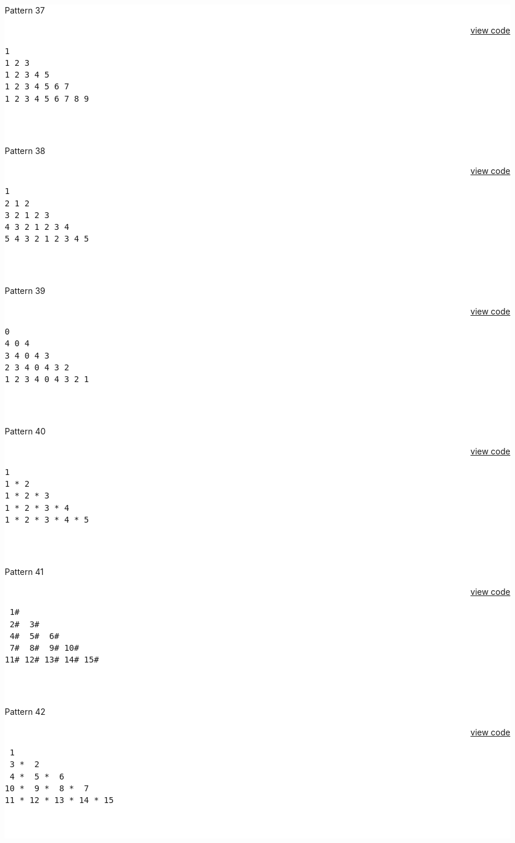 Pattern 37 <p align = right>[view code](https://github.com/RishabhSinghal04/C_Solved_Problems/blob/master/03%20Iteration%20Through%20Loops/Triangle%20Pattern%20Programs%20Part%201/Pattern_37.c)</p>
<pre>
1
1 2 3
1 2 3 4 5
1 2 3 4 5 6 7
1 2 3 4 5 6 7 8 9
</pre><br></br>

Pattern 38 <p align = right>[view code](https://github.com/RishabhSinghal04/C_Solved_Problems/blob/master/03%20Iteration%20Through%20Loops/Triangle%20Pattern%20Programs%20Part%201/Pattern_38.c)</p>
<pre>
1
2 1 2
3 2 1 2 3
4 3 2 1 2 3 4
5 4 3 2 1 2 3 4 5
</pre><br></br>

Pattern 39 <p align = right>[view code](https://github.com/RishabhSinghal04/C_Solved_Problems/blob/master/03%20Iteration%20Through%20Loops/Triangle%20Pattern%20Programs%20Part%201/Pattern_39.c)</p>
<pre>
0
4 0 4
3 4 0 4 3
2 3 4 0 4 3 2
1 2 3 4 0 4 3 2 1
</pre><br></br>

Pattern 40 <p align = right>[view code](https://github.com/RishabhSinghal04/C_Solved_Problems/blob/master/03%20Iteration%20Through%20Loops/Triangle%20Pattern%20Programs%20Part%201/Pattern_40.c)</p>
<pre>
1
1 * 2
1 * 2 * 3
1 * 2 * 3 * 4
1 * 2 * 3 * 4 * 5
</pre><br></br>

Pattern 41 <p align = right>[view code](https://github.com/RishabhSinghal04/C_Solved_Problems/blob/master/03%20Iteration%20Through%20Loops/Triangle%20Pattern%20Programs%20Part%201/Pattern_41.c)</p>
<pre>
 1#
 2#  3#
 4#  5#  6#
 7#  8#  9# 10#
11# 12# 13# 14# 15#
</pre><br></br>

Pattern 42 <p align = right>[view code](https://github.com/RishabhSinghal04/C_Solved_Problems/blob/master/03%20Iteration%20Through%20Loops/Triangle%20Pattern%20Programs%20Part%201/Pattern_42.c)</p>
<pre>
 1
 3 *  2
 4 *  5 *  6
10 *  9 *  8 *  7
11 * 12 * 13 * 14 * 15
</pre><br></br>
